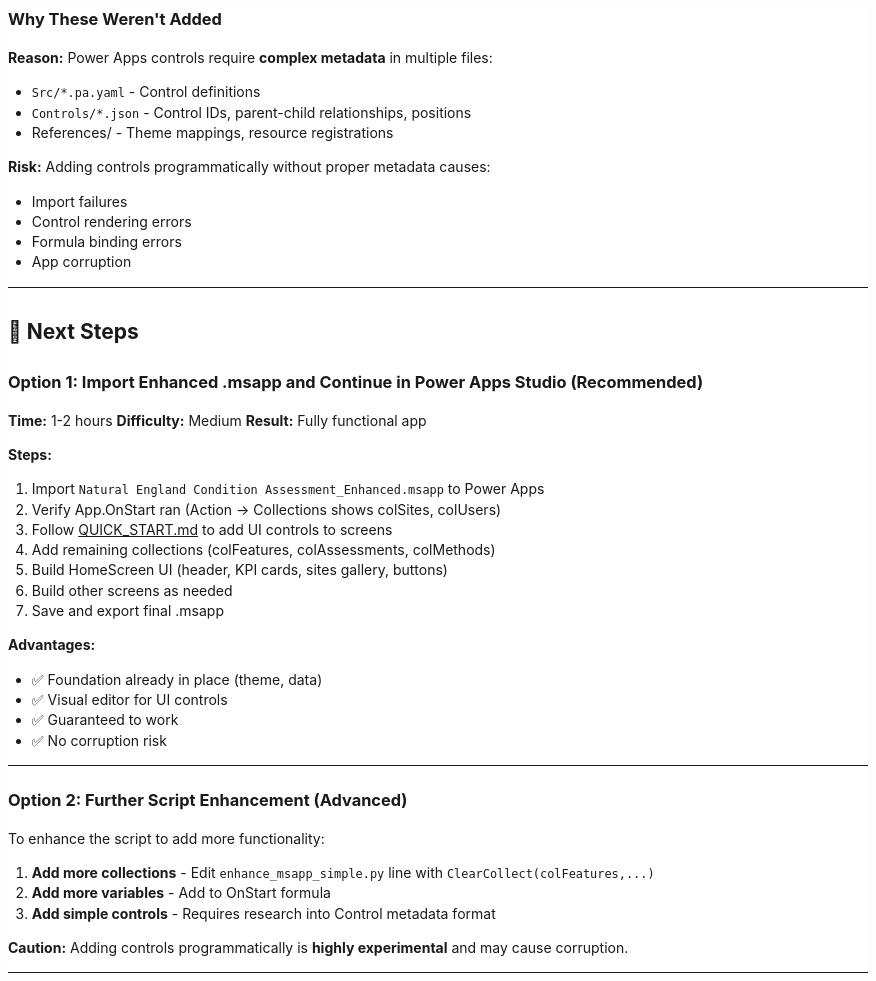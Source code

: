 ### Why These Weren't Added

**Reason:** Power Apps controls require **complex metadata** in multiple files:
- `Src/*.pa.yaml` - Control definitions
- `Controls/*.json` - Control IDs, parent-child relationships, positions
- References/ - Theme mappings, resource registrations

**Risk:** Adding controls programmatically without proper metadata causes:
- Import failures
- Control rendering errors
- Formula binding errors
- App corruption

---

## 🎯 Next Steps

### Option 1: Import Enhanced .msapp and Continue in Power Apps Studio (Recommended)

**Time:** 1-2 hours
**Difficulty:** Medium
**Result:** Fully functional app

**Steps:**
1. Import `Natural England Condition Assessment_Enhanced.msapp` to Power Apps
2. Verify App.OnStart ran (Action → Collections shows colSites, colUsers)
3. Follow [QUICK_START.md](../QUICK_START.md) to add UI controls to screens
4. Add remaining collections (colFeatures, colAssessments, colMethods)
5. Build HomeScreen UI (header, KPI cards, sites gallery, buttons)
6. Build other screens as needed
7. Save and export final .msapp

**Advantages:**
- ✅ Foundation already in place (theme, data)
- ✅ Visual editor for UI controls
- ✅ Guaranteed to work
- ✅ No corruption risk

---

### Option 2: Further Script Enhancement (Advanced)

To enhance the script to add more functionality:

1. **Add more collections** - Edit `enhance_msapp_simple.py` line with `ClearCollect(colFeatures,...)`
2. **Add more variables** - Add to OnStart formula
3. **Add simple controls** - Requires research into Control metadata format

**Caution:** Adding controls programmatically is **highly experimental** and may cause corruption.

---
